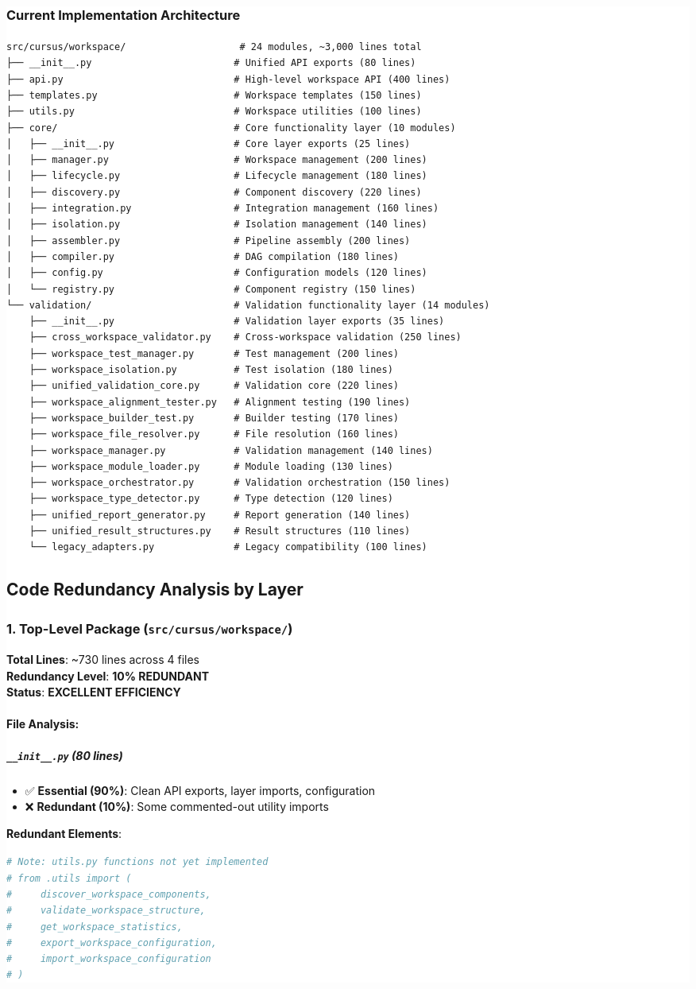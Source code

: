 ### **Current Implementation Architecture**

```
src/cursus/workspace/                    # 24 modules, ~3,000 lines total
├── __init__.py                         # Unified API exports (80 lines)
├── api.py                              # High-level workspace API (400 lines)
├── templates.py                        # Workspace templates (150 lines)
├── utils.py                            # Workspace utilities (100 lines)
├── core/                               # Core functionality layer (10 modules)
│   ├── __init__.py                     # Core layer exports (25 lines)
│   ├── manager.py                      # Workspace management (200 lines)
│   ├── lifecycle.py                    # Lifecycle management (180 lines)
│   ├── discovery.py                    # Component discovery (220 lines)
│   ├── integration.py                  # Integration management (160 lines)
│   ├── isolation.py                    # Isolation management (140 lines)
│   ├── assembler.py                    # Pipeline assembly (200 lines)
│   ├── compiler.py                     # DAG compilation (180 lines)
│   ├── config.py                       # Configuration models (120 lines)
│   └── registry.py                     # Component registry (150 lines)
└── validation/                         # Validation functionality layer (14 modules)
    ├── __init__.py                     # Validation layer exports (35 lines)
    ├── cross_workspace_validator.py    # Cross-workspace validation (250 lines)
    ├── workspace_test_manager.py       # Test management (200 lines)
    ├── workspace_isolation.py          # Test isolation (180 lines)
    ├── unified_validation_core.py      # Validation core (220 lines)
    ├── workspace_alignment_tester.py   # Alignment testing (190 lines)
    ├── workspace_builder_test.py       # Builder testing (170 lines)
    ├── workspace_file_resolver.py      # File resolution (160 lines)
    ├── workspace_manager.py            # Validation management (140 lines)
    ├── workspace_module_loader.py      # Module loading (130 lines)
    ├── workspace_orchestrator.py       # Validation orchestration (150 lines)
    ├── workspace_type_detector.py      # Type detection (120 lines)
    ├── unified_report_generator.py     # Report generation (140 lines)
    ├── unified_result_structures.py    # Result structures (110 lines)
    └── legacy_adapters.py              # Legacy compatibility (100 lines)
```

## Code Redundancy Analysis by Layer

### **1. Top-Level Package (`src/cursus/workspace/`)**
**Total Lines**: ~730 lines across 4 files  
**Redundancy Level**: **10% REDUNDANT**  
**Status**: **EXCELLENT EFFICIENCY**

#### **File Analysis**:

##### **`__init__.py` (80 lines)**
- ✅ **Essential (90%)**: Clean API exports, layer imports, configuration
- ❌ **Redundant (10%)**: Some commented-out utility imports

**Redundant Elements**:
```python
# Note: utils.py functions not yet implemented
# from .utils import (
#     discover_workspace_components,
#     validate_workspace_structure,
#     get_workspace_statistics,
#     export_workspace_configuration,
#     import_workspace_configuration
# )
```
